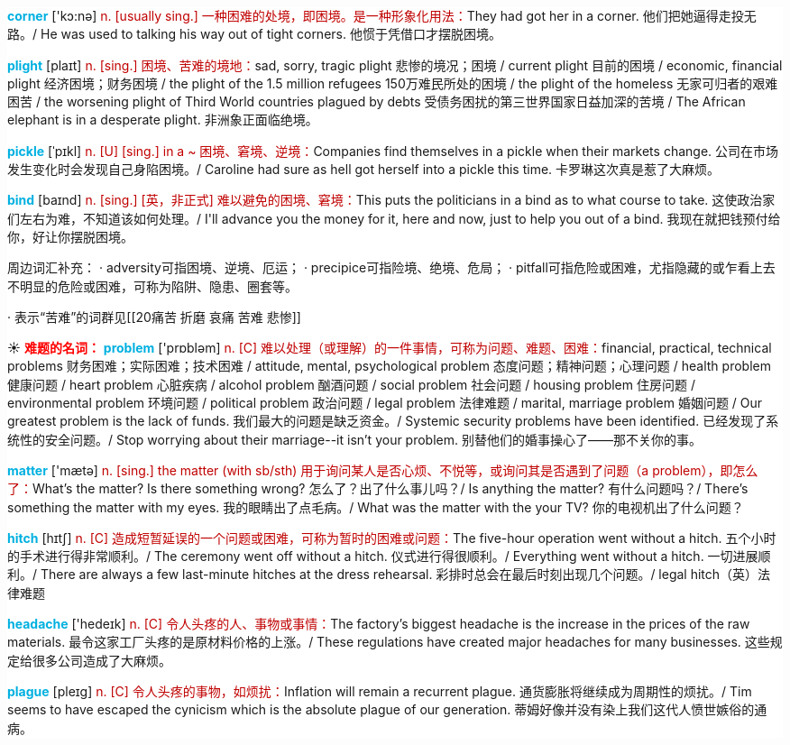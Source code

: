 <font color="sky blue">**corner**</font> ['kɔ:nə] 
<font color="#c00000">n. [usually sing.] 一种困难的处境，即困境。是一种形象化用法：</font>They had got her in a corner. 他们把她逼得走投无路。/ He was used to talking his way out of tight corners. 他惯于凭借口才摆脱困境。
            
<font color="sky blue">**plight**</font> [plaɪt]
<font color="#c00000">n. [sing.] 困境、苦难的境地：</font>sad, sorry, tragic plight 悲惨的境况；困境 / current plight 目前的困境 / economic, financial plight 经济困境；财务困境 / the plight of the 1.5 million refugees 150万难民所处的困境 / the plight of the homeless 无家可归者的艰难困苦 / the worsening plight of Third World countries plagued by debts 受债务困扰的第三世界国家日益加深的苦境 / The African elephant is in a desperate plight. 非洲象正面临绝境。          

<font color="sky blue">**pickle**</font> [ˈpɪkl]
<font color="#c00000">n. [U] [sing.] in a ~ 困境、窘境、逆境：</font>Companies find themselves in a pickle when their markets change. 公司在市场发生变化时会发现自己身陷困境。/ Caroline had sure as hell got herself into a pickle this time. 卡罗琳这次真是惹了大麻烦。
           
<font color="sky blue">**bind**</font> [baɪnd]
<font color="#c00000">n. [sing.] [英，非正式] 难以避免的困境、窘境：</font>This puts the politicians in a bind as to what course to take. 这使政治家们左右为难，不知道该如何处理。/ I'll advance you the money for it, here and now, just to help you out of a bind. 我现在就把钱预付给你，好让你摆脱困境。

周边词汇补充：
· adversity可指困境、逆境、厄运；
· precipice可指险境、绝境、危局；
· pitfall可指危险或困难，尤指隐藏的或乍看上去不明显的危险或困难，可称为陷阱、隐患、圈套等。

· 表示“苦难”的词群见[[20痛苦 折磨 哀痛 苦难 悲惨]]

☀ <font color="red">**难题的名词：**</font>
<font color="sky blue">**problem**</font> ['prɒbləm] 
<font color="#c00000">n. [C] 难以处理（或理解）的一件事情，可称为问题、难题、困难：</font>financial, practical, technical problems 财务困难；实际困难；技术困难 / attitude, mental, psychological problem 态度问题；精神问题；心理问题 / health problem 健康问题 / heart problem 心脏疾病 / alcohol problem 酗酒问题 / social problem 社会问题 / housing problem 住房问题 / environmental problem 环境问题 / political problem 政治问题 / legal problem 法律难题 / marital, marriage problem 婚姻问题 / Our greatest problem is the lack of funds. 我们最大的问题是缺乏资金。/ Systemic security problems have been identified. 已经发现了系统性的安全问题。/ Stop worrying about their marriage--it isn’t your problem. 别替他们的婚事操心了——那不关你的事。

<font color="sky blue">**matter**</font> ['mætə] 
<font color="#c00000">n. [sing.] the matter (with sb/sth) 用于询问某人是否心烦、不悦等，或询问其是否遇到了问题（a problem），即怎么了：</font>What’s the matter? Is there something wrong? 怎么了？出了什么事儿吗？/ Is anything the matter? 有什么问题吗？/ There’s something the matter with my eyes. 我的眼睛出了点毛病。/ What was the matter with the your TV? 你的电视机出了什么问题？
           
<font color="sky blue">**hitch**</font> [hɪtʃ]
<font color="#c00000">n. [C] 造成短暂延误的一个问题或困难，可称为暂时的困难或问题：</font>The five-hour operation went without a hitch. 五个小时的手术进行得非常顺利。/ The ceremony went off without a hitch. 仪式进行得很顺利。/ Everything went without a hitch. 一切进展顺利。/ There are always a few last-minute hitches at the dress rehearsal. 彩排时总会在最后时刻出现几个问题。/ legal hitch（英）法律难题

<font color="sky blue">**headache**</font> ['hedeɪk] 
<font color="#c00000">n. [C] 令人头疼的人、事物或事情：</font>The factory’s biggest headache is the increase in the prices of the raw materials. 最令这家工厂头疼的是原材料价格的上涨。/ These regulations have created major headaches for many businesses. 这些规定给很多公司造成了大麻烦。
           
<font color="sky blue">**plague**</font> [pleɪg]
<font color="#c00000">n. [C] 令人头疼的事物，如烦扰：</font>Inflation will remain a recurrent plague. 通货膨胀将继续成为周期性的烦扰。/ Tim seems to have escaped the cynicism which is the absolute plague of our generation. 蒂姆好像并没有染上我们这代人愤世嫉俗的通病。
                      